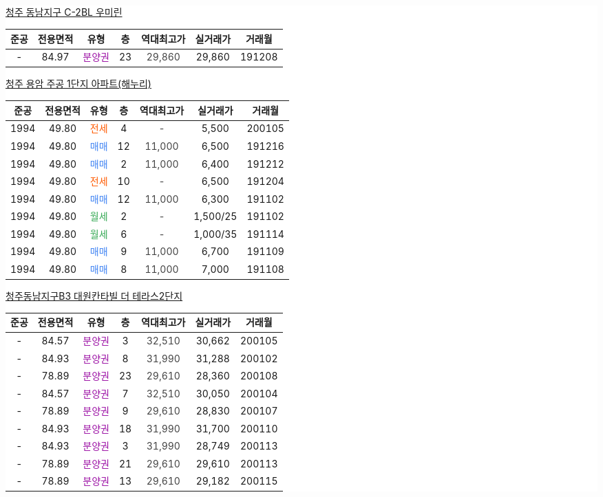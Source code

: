 [청주 동남지구 C-2BL 우미린](https://search.naver.com/search.naver?query=%EC%B6%A9%EC%B2%AD%EB%B6%81%EB%8F%84+%EC%B2%AD%EC%A3%BC%EC%8B%9C+%EC%83%81%EB%8B%B9%EA%B5%AC+%EC%9A%A9%EC%95%94%EB%8F%99+%EC%B2%AD%EC%A3%BC+%EB%8F%99%EB%82%A8%EC%A7%80%EA%B5%AC+C-2BL+%EC%9A%B0%EB%AF%B8%EB%A6%B0)

|준공|전용면적|유형|층|역대최고가|실거래가|거래월|
|:---:|:---:|:---:|:---:|:---:|:---:|:---:|
|-|84.97|<span style="color:#9C11A5">분양권</span>|23|<span style="color:#444444">29,860</span>|29,860|191208|

[청주 용암 주공 1단지 아파트(해누리)](https://search.naver.com/search.naver?query=%EC%B6%A9%EC%B2%AD%EB%B6%81%EB%8F%84+%EC%B2%AD%EC%A3%BC%EC%8B%9C+%EC%83%81%EB%8B%B9%EA%B5%AC+%EC%9A%A9%EC%95%94%EB%8F%99+%EC%B2%AD%EC%A3%BC+%EC%9A%A9%EC%95%94+%EC%A3%BC%EA%B3%B5+1%EB%8B%A8%EC%A7%80+%EC%95%84%ED%8C%8C%ED%8A%B8%28%ED%95%B4%EB%88%84%EB%A6%AC%29)

|준공|전용면적|유형|층|역대최고가|실거래가|거래월|
|:---:|:---:|:---:|:---:|:---:|:---:|:---:|
|1994|49.80|<span style="color:#ff5a00">전세</span>|4|<span style="color:#444444">-</span>|5,500|200105|
|1994|49.80|<span style="color:#4285f3">매매</span>|12|<span style="color:#444444">11,000</span>|6,500|191216|
|1994|49.80|<span style="color:#4285f3">매매</span>|2|<span style="color:#444444">11,000</span>|6,400|191212|
|1994|49.80|<span style="color:#ff5a00">전세</span>|10|<span style="color:#444444">-</span>|6,500|191204|
|1994|49.80|<span style="color:#4285f3">매매</span>|12|<span style="color:#444444">11,000</span>|6,300|191102|
|1994|49.80|<span style="color:#34a853">월세</span>|2|<span style="color:#444444">-</span>|1,500/25|191102|
|1994|49.80|<span style="color:#34a853">월세</span>|6|<span style="color:#444444">-</span>|1,000/35|191114|
|1994|49.80|<span style="color:#4285f3">매매</span>|9|<span style="color:#444444">11,000</span>|6,700|191109|
|1994|49.80|<span style="color:#4285f3">매매</span>|8|<span style="color:#444444">11,000</span>|7,000|191108|


<script async src="//pagead2.googlesyndication.com/pagead/js/adsbygoogle.js"></script>

<ins class="adsbygoogle"
     style="display:block"
     data-ad-client="ca-pub-1142216861245946"
     data-ad-slot="4805727019"
     data-ad-format="auto"
     data-full-width-responsive="true"></ins>
<script>
(adsbygoogle = window.adsbygoogle || []).push({});
</script>


[청주동남지구B3 대원칸타빌 더 테라스2단지](https://search.naver.com/search.naver?query=%EC%B6%A9%EC%B2%AD%EB%B6%81%EB%8F%84+%EC%B2%AD%EC%A3%BC%EC%8B%9C+%EC%83%81%EB%8B%B9%EA%B5%AC+%EC%9A%A9%EC%95%94%EB%8F%99+%EC%B2%AD%EC%A3%BC%EB%8F%99%EB%82%A8%EC%A7%80%EA%B5%ACB3+%EB%8C%80%EC%9B%90%EC%B9%B8%ED%83%80%EB%B9%8C+%EB%8D%94+%ED%85%8C%EB%9D%BC%EC%8A%A42%EB%8B%A8%EC%A7%80)

|준공|전용면적|유형|층|역대최고가|실거래가|거래월|
|:---:|:---:|:---:|:---:|:---:|:---:|:---:|
|-|84.57|<span style="color:#9C11A5">분양권</span>|3|<span style="color:#444444">32,510</span>|30,662|200105|
|-|84.93|<span style="color:#9C11A5">분양권</span>|8|<span style="color:#444444">31,990</span>|31,288|200102|
|-|78.89|<span style="color:#9C11A5">분양권</span>|23|<span style="color:#444444">29,610</span>|28,360|200108|
|-|84.57|<span style="color:#9C11A5">분양권</span>|7|<span style="color:#444444">32,510</span>|30,050|200104|
|-|78.89|<span style="color:#9C11A5">분양권</span>|9|<span style="color:#444444">29,610</span>|28,830|200107|
|-|84.93|<span style="color:#9C11A5">분양권</span>|18|<span style="color:#444444">31,990</span>|31,700|200110|
|-|84.93|<span style="color:#9C11A5">분양권</span>|3|<span style="color:#444444">31,990</span>|28,749|200113|
|-|78.89|<span style="color:#9C11A5">분양권</span>|21|<span style="color:#444444">29,610</span>|29,610|200113|
|-|78.89|<span style="color:#9C11A5">분양권</span>|13|<span style="color:#444444">29,610</span>|29,182|200115|